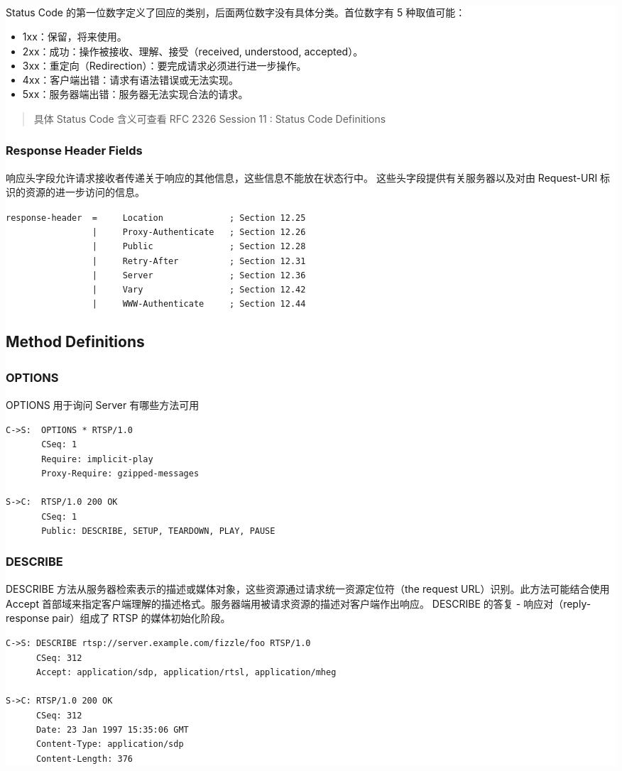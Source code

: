 Status Code 的第一位数字定义了回应的类别，后面两位数字没有具体分类。首位数字有 5 种取值可能：

- 1xx：保留，将来使用。
- 2xx：成功：操作被接收、理解、接受（received, understood, accepted）。
- 3xx：重定向（Redirection）：要完成请求必须进行进一步操作。
- 4xx：客户端出错：请求有语法错误或无法实现。
- 5xx：服务器端出错：服务器无法实现合法的请求。

> 具体 Status Code 含义可查看 RFC 2326 Session 11 : Status Code Definitions

### Response Header Fields

响应头字段允许请求接收者传递关于响应的其他信息，这些信息不能放在状态行中。 这些头字段提供有关服务器以及对由 Request-URI 标识的资源的进一步访问的信息。

    response-header  =     Location             ; Section 12.25
                     |     Proxy-Authenticate   ; Section 12.26
                     |     Public               ; Section 12.28
                     |     Retry-After          ; Section 12.31
                     |     Server               ; Section 12.36
                     |     Vary                 ; Section 12.42
                     |     WWW-Authenticate     ; Section 12.44

## Method Definitions

### OPTIONS

OPTIONS 用于询问 Server 有哪些方法可用

    C->S:  OPTIONS * RTSP/1.0
           CSeq: 1
           Require: implicit-play
           Proxy-Require: gzipped-messages

    S->C:  RTSP/1.0 200 OK
           CSeq: 1
           Public: DESCRIBE, SETUP, TEARDOWN, PLAY, PAUSE

### DESCRIBE

DESCRIBE 方法从服务器检索表示的描述或媒体对象，这些资源通过请求统一资源定位符（the request URL）识别。此方法可能结合使用 Accept 首部域来指定客户端理解的描述格式。服务器端用被请求资源的描述对客户端作出响应。 DESCRIBE 的答复 - 响应对（reply-response pair）组成了 RTSP 的媒体初始化阶段。

    C->S: DESCRIBE rtsp://server.example.com/fizzle/foo RTSP/1.0
          CSeq: 312
          Accept: application/sdp, application/rtsl, application/mheg

    S->C: RTSP/1.0 200 OK
          CSeq: 312
          Date: 23 Jan 1997 15:35:06 GMT
          Content-Type: application/sdp
          Content-Length: 376
